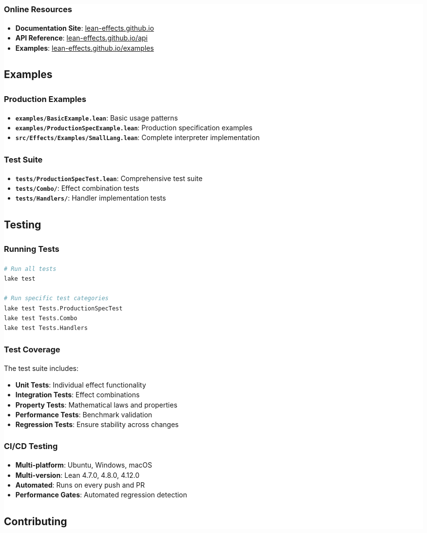 ### Online Resources

- **Documentation Site**: [lean-effects.github.io](https://lean-effects.github.io)
- **API Reference**: [lean-effects.github.io/api](https://lean-effects.github.io/api)
- **Examples**: [lean-effects.github.io/examples](https://lean-effects.github.io/examples)

## Examples

### Production Examples

- **`examples/BasicExample.lean`**: Basic usage patterns
- **`examples/ProductionSpecExample.lean`**: Production specification examples
- **`src/Effects/Examples/SmallLang.lean`**: Complete interpreter implementation

### Test Suite

- **`tests/ProductionSpecTest.lean`**: Comprehensive test suite
- **`tests/Combo/`**: Effect combination tests
- **`tests/Handlers/`**: Handler implementation tests

## Testing

### Running Tests

```bash
# Run all tests
lake test

# Run specific test categories
lake test Tests.ProductionSpecTest
lake test Tests.Combo
lake test Tests.Handlers
```

### Test Coverage

The test suite includes:

- **Unit Tests**: Individual effect functionality
- **Integration Tests**: Effect combinations
- **Property Tests**: Mathematical laws and properties
- **Performance Tests**: Benchmark validation
- **Regression Tests**: Ensure stability across changes

### CI/CD Testing

- **Multi-platform**: Ubuntu, Windows, macOS
- **Multi-version**: Lean 4.7.0, 4.8.0, 4.12.0
- **Automated**: Runs on every push and PR
- **Performance Gates**: Automated regression detection

## Contributing
